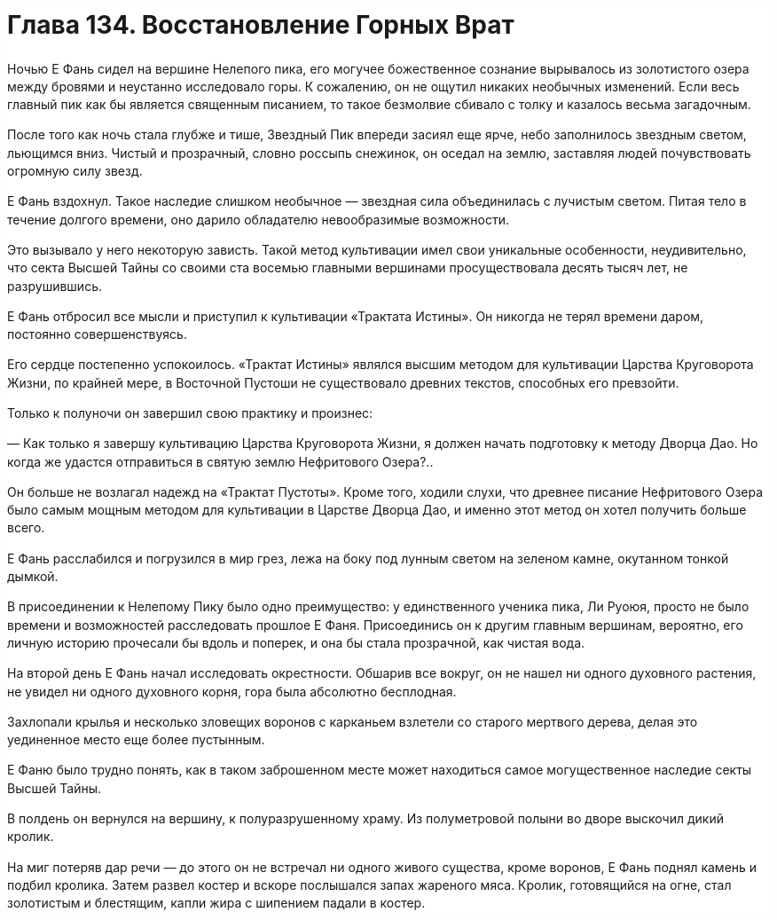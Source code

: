 # Глава 134. Восстановление Горных Врат


Ночью Е Фань сидел на вершине Нелепого пика, его могучее божественное сознание вырывалось из золотистого озера между бровями и неустанно исследовало горы. К сожалению, он не ощутил никаких необычных изменений. Если весь главный пик как бы является священным писанием, то такое безмолвие сбивало с толку и казалось весьма загадочным.

После того как ночь стала глубже и тише, Звездный Пик впереди засиял еще ярче, небо заполнилось звездным светом, льющимся вниз. Чистый и прозрачный, словно россыпь снежинок, он оседал на землю, заставляя людей почувствовать огромную силу звезд.

Е Фань вздохнул. Такое наследие слишком необычное — звездная сила объединилась с лучистым светом. Питая тело в течение долгого времени, оно дарило обладателю невообразимые возможности.

Это вызывало у него некоторую зависть. Такой метод культивации имел свои уникальные особенности, неудивительно, что секта Высшей Тайны со своими ста восемью главными вершинами просуществовала десять тысяч лет, не разрушившись.

Е Фань отбросил все мысли и приступил к культивации «Трактата Истины». Он никогда не терял времени даром, постоянно совершенствуясь.

Его сердце постепенно успокоилось. «Трактат Истины» являлся высшим методом для культивации Царства Круговорота Жизни, по крайней мере, в Восточной Пустоши не существовало древних текстов, способных его превзойти.

Только к полуночи он завершил свою практику и произнес:

— Как только я завершу культивацию Царства Круговорота Жизни, я должен начать подготовку к методу Дворца Дао. Но когда же удастся отправиться в святую землю Нефритового Озера?..

Он больше не возлагал надежд на «Трактат Пустоты». Кроме того, ходили слухи, что древнее писание Нефритового Озера было самым мощным методом для культивации в Царстве Дворца Дао, и именно этот метод он хотел получить больше всего.

Е Фань расслабился и погрузился в мир грез, лежа на боку под лунным светом на зеленом камне, окутанном тонкой дымкой.

В присоединении к Нелепому Пику было одно преимущество: у единственного ученика пика, Ли Руоюя, просто не было времени и возможностей расследовать прошлое Е Фаня. Присоединись он к другим главным вершинам, вероятно, его личную историю прочесали бы вдоль и поперек, и она бы стала прозрачной, как чистая вода.

На второй день Е Фань начал исследовать окрестности. Обшарив все вокруг, он не нашел ни одного духовного растения, не увидел ни одного духовного корня, гора была абсолютно бесплодная.

Захлопали крылья и несколько зловещих воронов с карканьем взлетели со старого мертвого дерева, делая это уединенное место еще более пустынным.

Е Фаню было трудно понять, как в таком заброшенном месте может находиться самое могущественное наследие секты Высшей Тайны.

В полдень он вернулся на вершину, к полуразрушенному храму. Из полуметровой полыни во дворе выскочил дикий кролик.

На миг потеряв дар речи — до этого он не встречал ни одного живого существа, кроме воронов, Е Фань поднял камень и подбил кролика. Затем развел костер и вскоре послышался запах жареного мяса. Кролик, готовящийся на огне, стал золотистым и блестящим, капли жира с шипением падали в костер.

